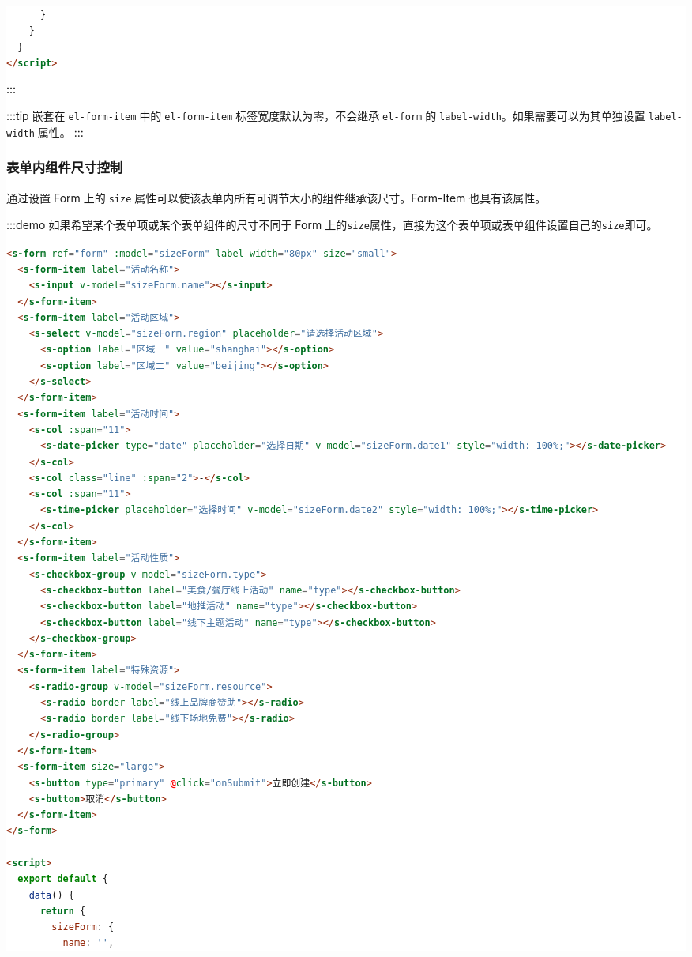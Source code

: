```html
      }
    }
  }
</script>
```
:::

:::tip
嵌套在 `el-form-item` 中的 `el-form-item` 标签宽度默认为零，不会继承 `el-form` 的 `label-width`。如果需要可以为其单独设置 `label-width` 属性。
:::

### 表单内组件尺寸控制

通过设置 Form 上的 `size` 属性可以使该表单内所有可调节大小的组件继承该尺寸。Form-Item 也具有该属性。

:::demo 如果希望某个表单项或某个表单组件的尺寸不同于 Form 上的`size`属性，直接为这个表单项或表单组件设置自己的`size`即可。
```html
<s-form ref="form" :model="sizeForm" label-width="80px" size="small">
  <s-form-item label="活动名称">
    <s-input v-model="sizeForm.name"></s-input>
  </s-form-item>
  <s-form-item label="活动区域">
    <s-select v-model="sizeForm.region" placeholder="请选择活动区域">
      <s-option label="区域一" value="shanghai"></s-option>
      <s-option label="区域二" value="beijing"></s-option>
    </s-select>
  </s-form-item>
  <s-form-item label="活动时间">
    <s-col :span="11">
      <s-date-picker type="date" placeholder="选择日期" v-model="sizeForm.date1" style="width: 100%;"></s-date-picker>
    </s-col>
    <s-col class="line" :span="2">-</s-col>
    <s-col :span="11">
      <s-time-picker placeholder="选择时间" v-model="sizeForm.date2" style="width: 100%;"></s-time-picker>
    </s-col>
  </s-form-item>
  <s-form-item label="活动性质">
    <s-checkbox-group v-model="sizeForm.type">
      <s-checkbox-button label="美食/餐厅线上活动" name="type"></s-checkbox-button>
      <s-checkbox-button label="地推活动" name="type"></s-checkbox-button>
      <s-checkbox-button label="线下主题活动" name="type"></s-checkbox-button>
    </s-checkbox-group>
  </s-form-item>
  <s-form-item label="特殊资源">
    <s-radio-group v-model="sizeForm.resource">
      <s-radio border label="线上品牌商赞助"></s-radio>
      <s-radio border label="线下场地免费"></s-radio>
    </s-radio-group>
  </s-form-item>
  <s-form-item size="large">
    <s-button type="primary" @click="onSubmit">立即创建</s-button>
    <s-button>取消</s-button>
  </s-form-item>
</s-form>

<script>
  export default {
    data() {
      return {
        sizeForm: {
          name: '',
```